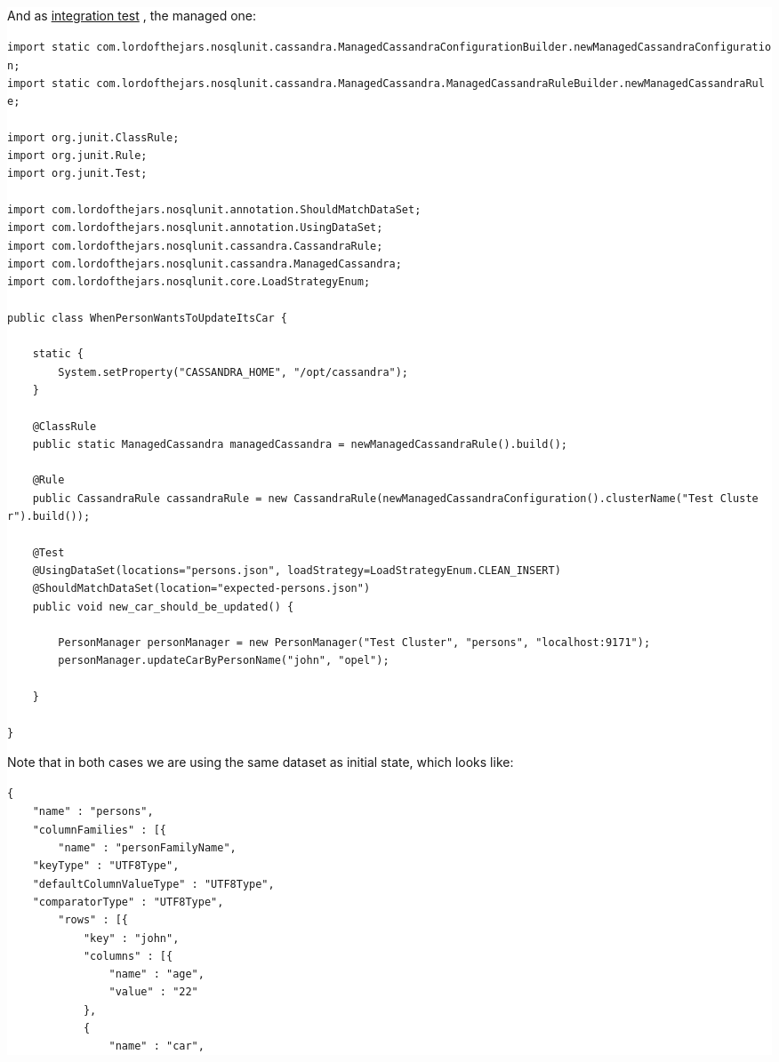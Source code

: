 And as [integration test](#program.person_cassandra_integration) , the
managed one:

~~~~ {.java}
import static com.lordofthejars.nosqlunit.cassandra.ManagedCassandraConfigurationBuilder.newManagedCassandraConfiguration;
import static com.lordofthejars.nosqlunit.cassandra.ManagedCassandra.ManagedCassandraRuleBuilder.newManagedCassandraRule;

import org.junit.ClassRule;
import org.junit.Rule;
import org.junit.Test;

import com.lordofthejars.nosqlunit.annotation.ShouldMatchDataSet;
import com.lordofthejars.nosqlunit.annotation.UsingDataSet;
import com.lordofthejars.nosqlunit.cassandra.CassandraRule;
import com.lordofthejars.nosqlunit.cassandra.ManagedCassandra;
import com.lordofthejars.nosqlunit.core.LoadStrategyEnum;

public class WhenPersonWantsToUpdateItsCar {

    static {
        System.setProperty("CASSANDRA_HOME", "/opt/cassandra");
    }
    
    @ClassRule
    public static ManagedCassandra managedCassandra = newManagedCassandraRule().build();
    
    @Rule
    public CassandraRule cassandraRule = new CassandraRule(newManagedCassandraConfiguration().clusterName("Test Cluster").build());
    
    @Test
    @UsingDataSet(locations="persons.json", loadStrategy=LoadStrategyEnum.CLEAN_INSERT)
    @ShouldMatchDataSet(location="expected-persons.json")
    public void new_car_should_be_updated() {
        
        PersonManager personManager = new PersonManager("Test Cluster", "persons", "localhost:9171");
        personManager.updateCarByPersonName("john", "opel");
        
    }
    
}
~~~~

Note that in both cases we are using the same dataset as initial state,
which looks like:

~~~~ {.json}
{
    "name" : "persons",
    "columnFamilies" : [{
        "name" : "personFamilyName",
    "keyType" : "UTF8Type",
    "defaultColumnValueType" : "UTF8Type",
    "comparatorType" : "UTF8Type",
        "rows" : [{
            "key" : "john",
            "columns" : [{
                "name" : "age",
                "value" : "22"
            },
            {
                "name" : "car",
~~~~